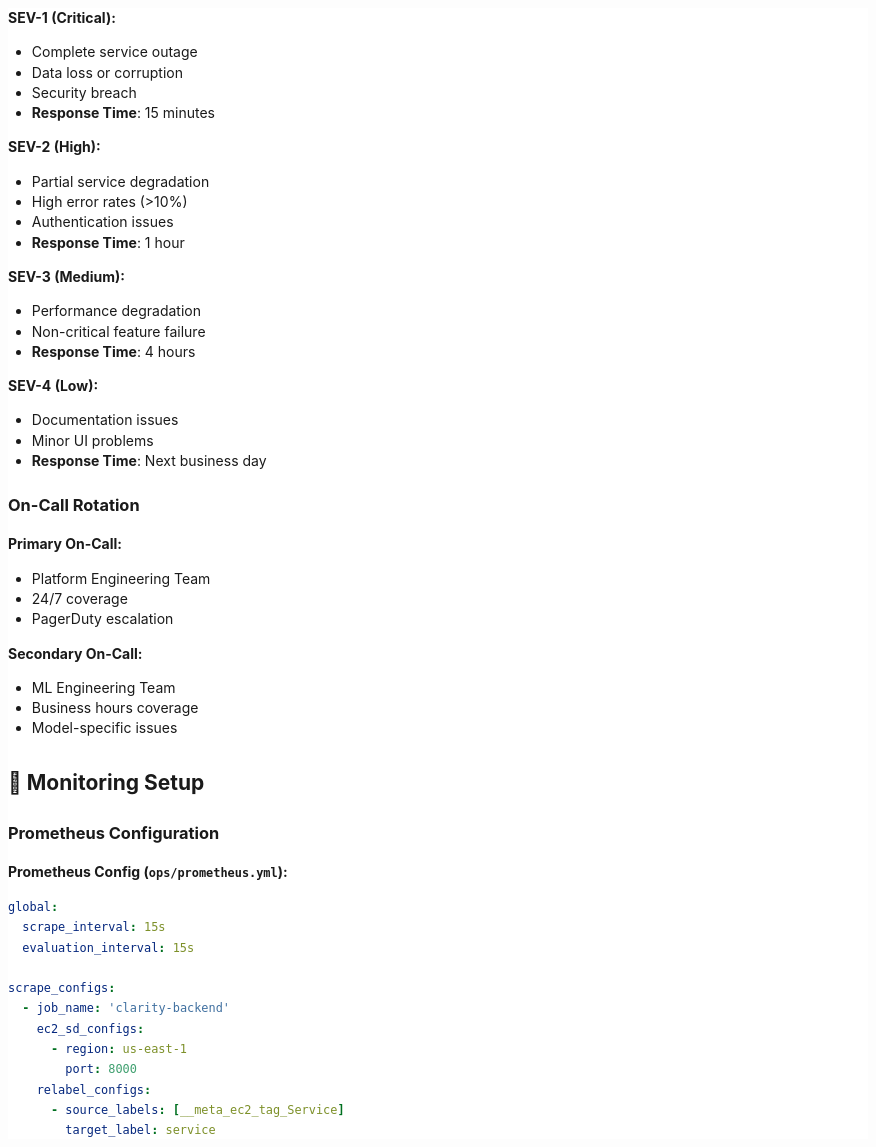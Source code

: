**SEV-1 (Critical):**
- Complete service outage
- Data loss or corruption
- Security breach
- **Response Time**: 15 minutes

**SEV-2 (High):**
- Partial service degradation
- High error rates (>10%)
- Authentication issues
- **Response Time**: 1 hour

**SEV-3 (Medium):**
- Performance degradation
- Non-critical feature failure
- **Response Time**: 4 hours

**SEV-4 (Low):**
- Documentation issues
- Minor UI problems
- **Response Time**: Next business day

### **On-Call Rotation**

**Primary On-Call:**
- Platform Engineering Team
- 24/7 coverage
- PagerDuty escalation

**Secondary On-Call:**
- ML Engineering Team
- Business hours coverage
- Model-specific issues

## 🔧 **Monitoring Setup**

### **Prometheus Configuration**

**Prometheus Config (`ops/prometheus.yml`):**
```yaml
global:
  scrape_interval: 15s
  evaluation_interval: 15s

scrape_configs:
  - job_name: 'clarity-backend'
    ec2_sd_configs:
      - region: us-east-1
        port: 8000
    relabel_configs:
      - source_labels: [__meta_ec2_tag_Service]
        target_label: service
```
